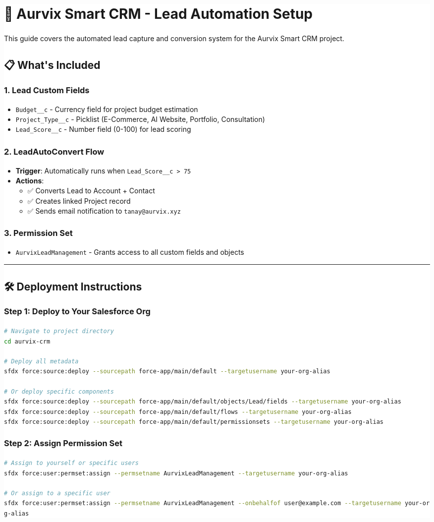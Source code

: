# 🚀 Aurvix Smart CRM - Lead Automation Setup

This guide covers the automated lead capture and conversion system for the Aurvix Smart CRM project.

## 📋 What's Included

### 1. **Lead Custom Fields**
- `Budget__c` - Currency field for project budget estimation
- `Project_Type__c` - Picklist (E-Commerce, AI Website, Portfolio, Consultation)
- `Lead_Score__c` - Number field (0-100) for lead scoring

### 2. **LeadAutoConvert Flow**
- **Trigger**: Automatically runs when `Lead_Score__c > 75`
- **Actions**:
  - ✅ Converts Lead to Account + Contact
  - ✅ Creates linked Project record
  - ✅ Sends email notification to `tanay@aurvix.xyz`

### 3. **Permission Set**
- `AurvixLeadManagement` - Grants access to all custom fields and objects

---

## 🛠️ Deployment Instructions

### Step 1: Deploy to Your Salesforce Org

```bash
# Navigate to project directory
cd aurvix-crm

# Deploy all metadata
sfdx force:source:deploy --sourcepath force-app/main/default --targetusername your-org-alias

# Or deploy specific components
sfdx force:source:deploy --sourcepath force-app/main/default/objects/Lead/fields --targetusername your-org-alias
sfdx force:source:deploy --sourcepath force-app/main/default/flows --targetusername your-org-alias
sfdx force:source:deploy --sourcepath force-app/main/default/permissionsets --targetusername your-org-alias
```

### Step 2: Assign Permission Set

```bash
# Assign to yourself or specific users
sfdx force:user:permset:assign --permsetname AurvixLeadManagement --targetusername your-org-alias

# Or assign to a specific user
sfdx force:user:permset:assign --permsetname AurvixLeadManagement --onbehalfof user@example.com --targetusername your-org-alias
```
